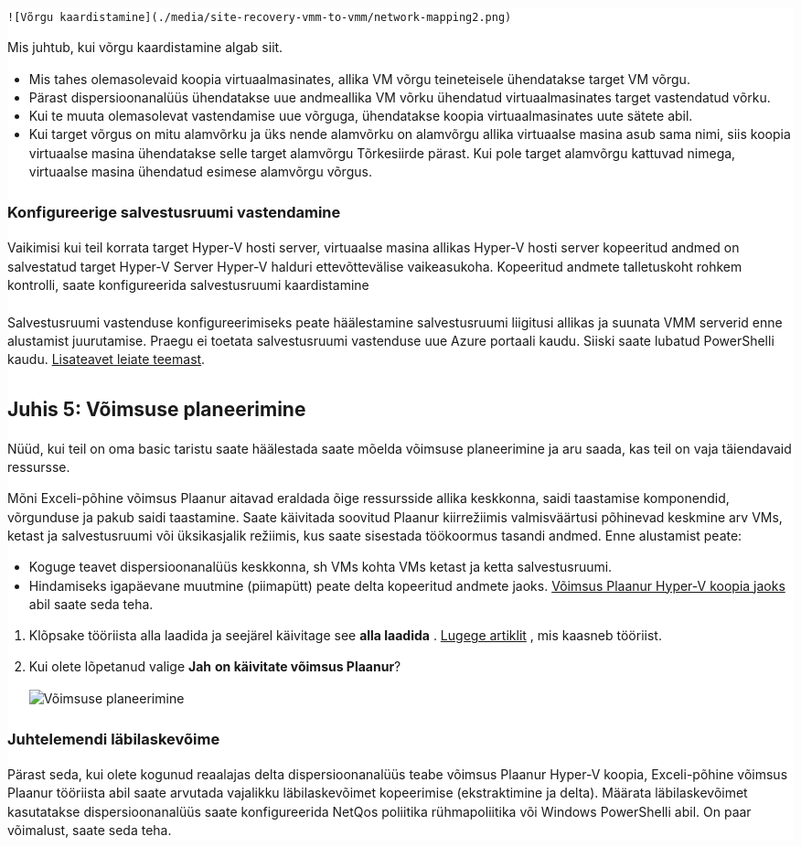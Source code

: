     ![Võrgu kaardistamine](./media/site-recovery-vmm-to-vmm/network-mapping2.png)

Mis juhtub, kui võrgu kaardistamine algab siit.

- Mis tahes olemasolevaid koopia virtuaalmasinates, allika VM võrgu teineteisele ühendatakse target VM võrgu.
- Pärast dispersioonanalüüs ühendatakse uue andmeallika VM võrku ühendatud virtuaalmasinates target vastendatud võrku.
- Kui te muuta olemasolevat vastendamise uue võrguga, ühendatakse koopia virtuaalmasinates uute sätete abil.
- Kui target võrgus on mitu alamvõrku ja üks nende alamvõrku on alamvõrgu allika virtuaalse masina asub sama nimi, siis koopia virtuaalse masina ühendatakse selle target alamvõrgu Tõrkesiirde pärast. Kui pole target alamvõrgu kattuvad nimega, virtuaalse masina ühendatud esimese alamvõrgu võrgus.

### <a name="configure-storage-mapping"></a>Konfigureerige salvestusruumi vastendamine
Vaikimisi kui teil korrata target Hyper-V hosti server, virtuaalse masina allikas Hyper-V hosti server kopeeritud andmed on salvestatud target Hyper-V Server Hyper-V halduri ettevõttevälise vaikeasukoha. Kopeeritud andmete talletuskoht rohkem kontrolli, saate konfigureerida salvestusruumi kaardistamine<br/><br/> Salvestusruumi vastenduse konfigureerimiseks peate häälestamine salvestusruumi liigitusi allikas ja suunata VMM serverid enne alustamist juurutamise. Praegu ei toetata salvestusruumi vastenduse uue Azure portaali kaudu. Siiski saate lubatud PowerShelli kaudu. [Lisateavet leiate teemast](site-recovery-vmm-to-vmm-powershell-resource-manager.md#step-6-configure-storage-mapping).

## <a name="step-5-capacity-planning"></a>Juhis 5: Võimsuse planeerimine

Nüüd, kui teil on oma basic taristu saate häälestada saate mõelda võimsuse planeerimine ja aru saada, kas teil on vaja täiendavaid ressursse.

Mõni Exceli-põhine võimsus Plaanur aitavad eraldada õige ressursside allika keskkonna, saidi taastamise komponendid, võrgunduse ja pakub saidi taastamine. Saate käivitada soovitud Plaanur kiirrežiimis valmisväärtusi põhinevad keskmine arv VMs, ketast ja salvestusruumi või üksikasjalik režiimis, kus saate sisestada töökoormus tasandi andmed. Enne alustamist peate:

- Koguge teavet dispersioonanalüüs keskkonna, sh VMs kohta VMs ketast ja ketta salvestusruumi.
- Hindamiseks igapäevane muutmine (piimapütt) peate delta kopeeritud andmete jaoks. [Võimsus Plaanur Hyper-V koopia jaoks](https://www.microsoft.com/download/details.aspx?id=39057) abil saate seda teha.

1.  Klõpsake tööriista alla laadida ja seejärel käivitage see **alla laadida** . [Lugege artiklit](site-recovery-capacity-planner.md) , mis kaasneb tööriist.
2.  Kui olete lõpetanud valige **Jah** **on käivitate võimsus Plaanur**?

    ![Võimsuse planeerimine](./media/site-recovery-vmm-to-azure/gs-capacity-planning.png)

### <a name="control-bandwidth"></a>Juhtelemendi läbilaskevõime

Pärast seda, kui olete kogunud reaalajas delta dispersioonanalüüs teabe võimsus Plaanur Hyper-V koopia, Exceli-põhine võimsus Plaanur tööriista abil saate arvutada vajalikku läbilaskevõimet kopeerimise (ekstraktimine ja delta). Määrata läbilaskevõimet kasutatakse dispersioonanalüüs saate konfigureerida NetQos poliitika rühmapoliitika või Windows PowerShelli abil. On paar võimalust, saate seda teha.
